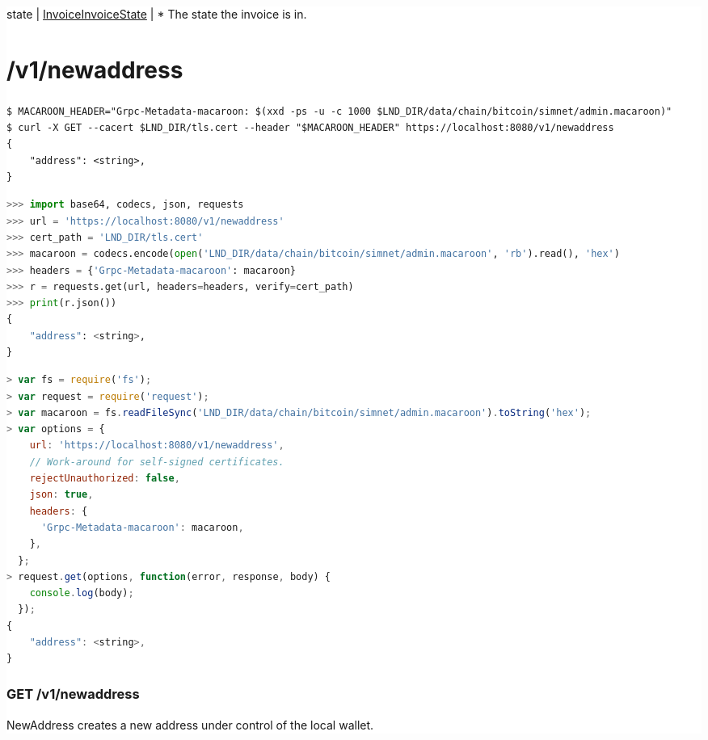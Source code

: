 state | [InvoiceInvoiceState](#invoiceinvoicestate) | * The state the invoice is in.  



# /v1/newaddress


```shell
$ MACAROON_HEADER="Grpc-Metadata-macaroon: $(xxd -ps -u -c 1000 $LND_DIR/data/chain/bitcoin/simnet/admin.macaroon)"
$ curl -X GET --cacert $LND_DIR/tls.cert --header "$MACAROON_HEADER" https://localhost:8080/v1/newaddress 
{ 
    "address": <string>, 
}
```
```python
>>> import base64, codecs, json, requests
>>> url = 'https://localhost:8080/v1/newaddress'
>>> cert_path = 'LND_DIR/tls.cert'
>>> macaroon = codecs.encode(open('LND_DIR/data/chain/bitcoin/simnet/admin.macaroon', 'rb').read(), 'hex')
>>> headers = {'Grpc-Metadata-macaroon': macaroon}
>>> r = requests.get(url, headers=headers, verify=cert_path)
>>> print(r.json())
{ 
    "address": <string>, 
}
```
```javascript
> var fs = require('fs');
> var request = require('request');
> var macaroon = fs.readFileSync('LND_DIR/data/chain/bitcoin/simnet/admin.macaroon').toString('hex');
> var options = {
    url: 'https://localhost:8080/v1/newaddress',
    // Work-around for self-signed certificates.
    rejectUnauthorized: false,
    json: true, 
    headers: {
      'Grpc-Metadata-macaroon': macaroon,
    },
  };
> request.get(options, function(error, response, body) {
    console.log(body);
  });
{ 
    "address": <string>, 
}
```

### GET /v1/newaddress
NewAddress creates a new address under control of the local wallet.
